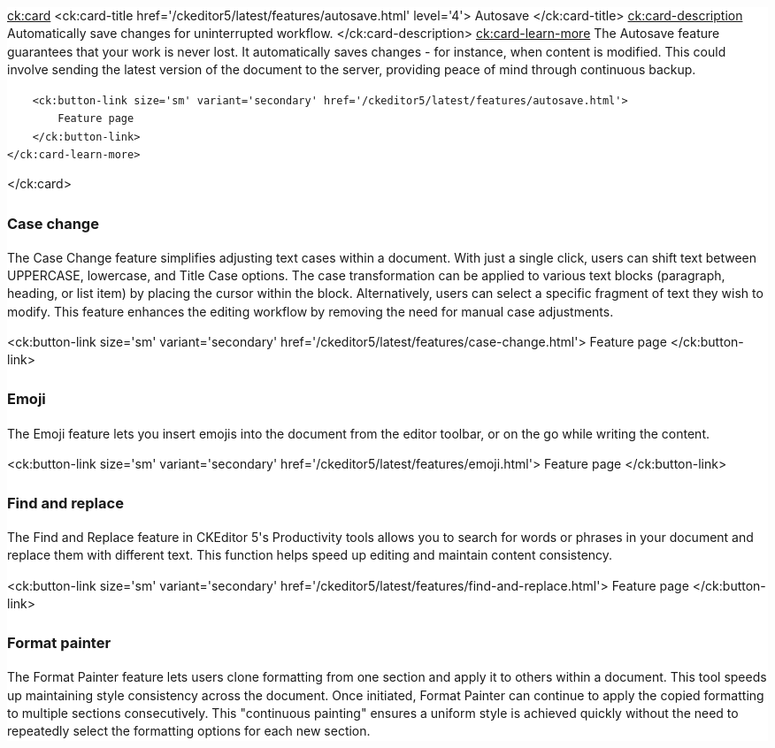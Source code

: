<ck:card>
	<ck:card-title href='/ckeditor5/latest/features/autosave.html' level='4'>
		Autosave
	</ck:card-title>
	<ck:card-description>
		Automatically save changes for uninterrupted workflow.
	</ck:card-description>
	<ck:card-learn-more>
		The Autosave feature guarantees that your work is never lost. It automatically saves changes - for instance, when content is modified. This could involve sending the latest version of the document to the server, providing peace of mind through continuous backup.

		<ck:button-link size='sm' variant='secondary' href='/ckeditor5/latest/features/autosave.html'>
			Feature page
		</ck:button-link>
	</ck:card-learn-more>
</ck:card>

### Case change

The Case Change feature simplifies adjusting text cases within a document. With just a single click, users can shift text between UPPERCASE, lowercase, and Title Case options. The case transformation can be applied to various text blocks (paragraph, heading, or list item) by placing the cursor within the block. Alternatively, users can select a specific fragment of text they wish to modify. This feature enhances the editing workflow by removing the need for manual case adjustments.

<ck:button-link size='sm' variant='secondary' href='/ckeditor5/latest/features/case-change.html'>
	Feature page
</ck:button-link>

### Emoji

The Emoji feature lets you insert emojis into the document from the editor toolbar, or on the go while writing the content.

<ck:button-link size='sm' variant='secondary' href='/ckeditor5/latest/features/emoji.html'>
	Feature page
</ck:button-link>

### Find and replace

The Find and Replace feature in CKEditor 5's Productivity tools allows you to search for words or phrases in your document and replace them with different text. This function helps speed up editing and maintain content consistency.

<ck:button-link size='sm' variant='secondary' href='/ckeditor5/latest/features/find-and-replace.html'>
	Feature page
</ck:button-link>

### Format painter

The Format Painter feature lets users clone formatting from one section and apply it to others within a document. This tool speeds up maintaining style consistency across the document. Once initiated, Format Painter can continue to apply the copied formatting to multiple sections consecutively. This "continuous painting" ensures a uniform style is achieved quickly without the need to repeatedly select the formatting options for each new section.

